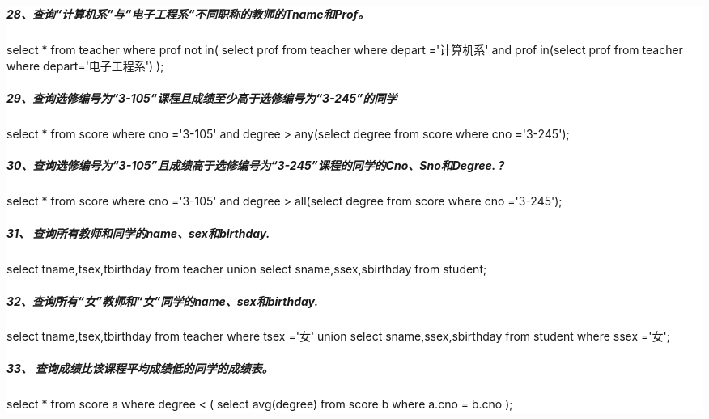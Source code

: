 ##### 28、查询“计算机系”与“电子工程系“不同职称的教师的Tname和Prof。

select * from teacher 
	where prof not in(
	select prof from teacher where depart ='计算机系' and prof in(select prof from teacher where depart='电子工程系') 
);

##### 29、查询选修编号为“3-105“课程且成绩至少高于选修编号为“3-245”的同学

select * from score where cno ='3-105' and degree > any(select degree from score where cno ='3-245');


##### 30、查询选修编号为“3-105”且成绩高于选修编号为“3-245”课程的同学的Cno、Sno和Degree. ?

select * from score where cno ='3-105' and degree > all(select degree from score where cno ='3-245');

##### 31、 查询所有教师和同学的name、sex和birthday.

select tname,tsex,tbirthday from teacher 
union
select sname,ssex,sbirthday from student;

##### 32、查询所有“女”教师和“女”同学的name、sex和birthday.

select tname,tsex,tbirthday from teacher where tsex ='女'
union
select sname,ssex,sbirthday from student where ssex ='女';

##### 33、 查询成绩比该课程平均成绩低的同学的成绩表。

select * from score a where degree < ( select avg(degree) from score b where a.cno = b.cno );